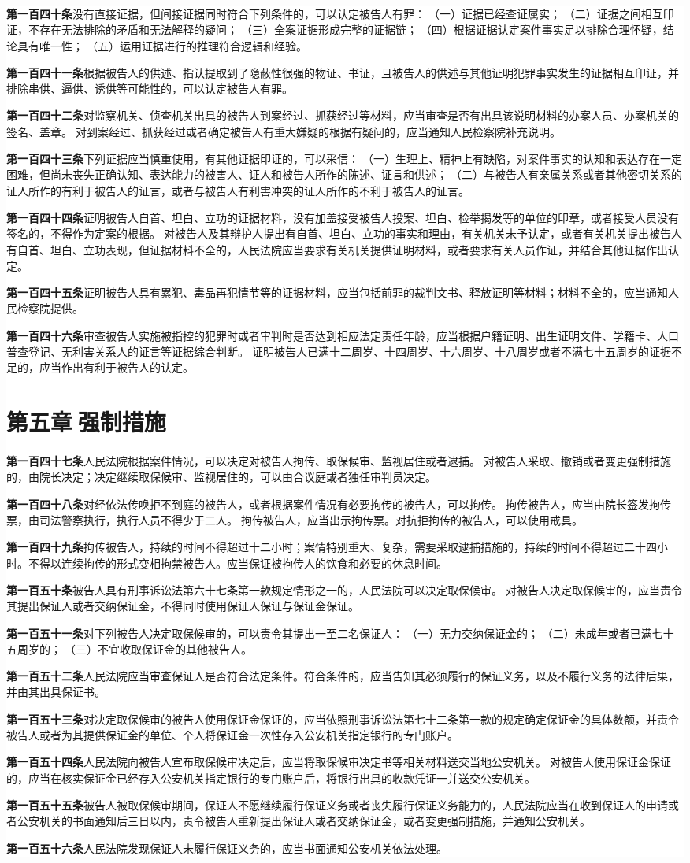 **第一百四十条**没有直接证据，但间接证据同时符合下列条件的，可以认定被告人有罪：
（一）证据已经查证属实；
（二）证据之间相互印证，不存在无法排除的矛盾和无法解释的疑问；
（三）全案证据形成完整的证据链；
（四）根据证据认定案件事实足以排除合理怀疑，结论具有唯一性；
（五）运用证据进行的推理符合逻辑和经验。

**第一百四十一条**根据被告人的供述、指认提取到了隐蔽性很强的物证、书证，且被告人的供述与其他证明犯罪事实发生的证据相互印证，并排除串供、逼供、诱供等可能性的，可以认定被告人有罪。

**第一百四十二条**对监察机关、侦查机关出具的被告人到案经过、抓获经过等材料，应当审查是否有出具该说明材料的办案人员、办案机关的签名、盖章。
对到案经过、抓获经过或者确定被告人有重大嫌疑的根据有疑问的，应当通知人民检察院补充说明。

**第一百四十三条**下列证据应当慎重使用，有其他证据印证的，可以采信：
（一）生理上、精神上有缺陷，对案件事实的认知和表达存在一定困难，但尚未丧失正确认知、表达能力的被害人、证人和被告人所作的陈述、证言和供述；
（二）与被告人有亲属关系或者其他密切关系的证人所作的有利于被告人的证言，或者与被告人有利害冲突的证人所作的不利于被告人的证言。

**第一百四十四条**证明被告人自首、坦白、立功的证据材料，没有加盖接受被告人投案、坦白、检举揭发等的单位的印章，或者接受人员没有签名的，不得作为定案的根据。
对被告人及其辩护人提出有自首、坦白、立功的事实和理由，有关机关未予认定，或者有关机关提出被告人有自首、坦白、立功表现，但证据材料不全的，人民法院应当要求有关机关提供证明材料，或者要求有关人员作证，并结合其他证据作出认定。

**第一百四十五条**证明被告人具有累犯、毒品再犯情节等的证据材料，应当包括前罪的裁判文书、释放证明等材料；材料不全的，应当通知人民检察院提供。

**第一百四十六条**审查被告人实施被指控的犯罪时或者审判时是否达到相应法定责任年龄，应当根据户籍证明、出生证明文件、学籍卡、人口普查登记、无利害关系人的证言等证据综合判断。
证明被告人已满十二周岁、十四周岁、十六周岁、十八周岁或者不满七十五周岁的证据不足的，应当作出有利于被告人的认定。

# 第五章 强制措施
**第一百四十七条**人民法院根据案件情况，可以决定对被告人拘传、取保候审、监视居住或者逮捕。
对被告人采取、撤销或者变更强制措施的，由院长决定；决定继续取保候审、监视居住的，可以由合议庭或者独任审判员决定。

**第一百四十八条**对经依法传唤拒不到庭的被告人，或者根据案件情况有必要拘传的被告人，可以拘传。
拘传被告人，应当由院长签发拘传票，由司法警察执行，执行人员不得少于二人。
拘传被告人，应当出示拘传票。对抗拒拘传的被告人，可以使用戒具。

**第一百四十九条**拘传被告人，持续的时间不得超过十二小时；案情特别重大、复杂，需要采取逮捕措施的，持续的时间不得超过二十四小时。不得以连续拘传的形式变相拘禁被告人。应当保证被拘传人的饮食和必要的休息时间。

**第一百五十条**被告人具有刑事诉讼法第六十七条第一款规定情形之一的，人民法院可以决定取保候审。
对被告人决定取保候审的，应当责令其提出保证人或者交纳保证金，不得同时使用保证人保证与保证金保证。

**第一百五十一条**对下列被告人决定取保候审的，可以责令其提出一至二名保证人：
（一）无力交纳保证金的；
（二）未成年或者已满七十五周岁的；
（三）不宜收取保证金的其他被告人。

**第一百五十二条**人民法院应当审查保证人是否符合法定条件。符合条件的，应当告知其必须履行的保证义务，以及不履行义务的法律后果，并由其出具保证书。

**第一百五十三条**对决定取保候审的被告人使用保证金保证的，应当依照刑事诉讼法第七十二条第一款的规定确定保证金的具体数额，并责令被告人或者为其提供保证金的单位、个人将保证金一次性存入公安机关指定银行的专门账户。

**第一百五十四条**人民法院向被告人宣布取保候审决定后，应当将取保候审决定书等相关材料送交当地公安机关。
对被告人使用保证金保证的，应当在核实保证金已经存入公安机关指定银行的专门账户后，将银行出具的收款凭证一并送交公安机关。

**第一百五十五条**被告人被取保候审期间，保证人不愿继续履行保证义务或者丧失履行保证义务能力的，人民法院应当在收到保证人的申请或者公安机关的书面通知后三日以内，责令被告人重新提出保证人或者交纳保证金，或者变更强制措施，并通知公安机关。

**第一百五十六条**人民法院发现保证人未履行保证义务的，应当书面通知公安机关依法处理。
